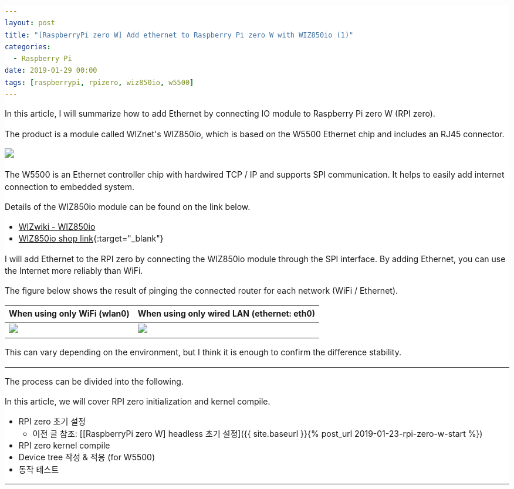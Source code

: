 ```yaml
---
layout: post
title: "[RaspberryPi zero W] Add ethernet to Raspberry Pi zero W with WIZ850io (1)"
categories:
  - Raspberry Pi
date: 2019-01-29 00:00
tags: [raspberrypi, rpizero, wiz850io, w5500]
---
```


In this article, I will summarize how to add Ethernet by connecting IO module to Raspberry Pi zero W (RPI zero).

The product is a module called WIZnet's WIZ850io, which is based on the W5500 Ethernet chip and includes an RJ45 connector.

<img src="https://wizwiki.net/wiki/lib/exe/fetch.php?media=products:wiz850io:wiz850io.png" width="30%" />

The W5500 is an Ethernet controller chip with hardwired TCP / IP and supports SPI communication.
It helps to easily add internet connection to embedded system.

Details of the WIZ850io module can be found on the link below.

- [WIZwiki - WIZ850io](https://wizwiki.net/wiki/doku.php?id=products:wiz850io:start)
- [WIZ850io shop link](http://shop.wiznet.co.kr/front/contents/product/view.asp?cateid=48&pid=1263){:target="\_blank"}

I will add Ethernet to the RPI zero by connecting the WIZ850io module through the SPI interface.
By adding Ethernet, you can use the Internet more reliably than WiFi.

The figure below shows the result of pinging the connected router for each network (WiFi / Ethernet).

| When using only WiFi (wlan0)   | When using only wired LAN (ethernet: eth0) |
| ------------------------------ | ------------------------------------------ |
| ![](/files/wlan_vs_eth-01.png) | ![](/files/wlan_vs_eth-02.png)             |

This can vary depending on the environment, but I think it is enough to confirm the difference stability.

---

The process can be divided into the following.

In this article, we will cover RPI zero initialization and kernel compile.

- RPI zero 초기 설정
  - 이전 글 참조: [[RaspberryPi zero W] headless 초기 설정]({{ site.baseurl }}{% post_url 2019-01-23-rpi-zero-w-start %})
- RPI zero kernel compile
- Device tree 작성 & 적용 (for W5500)
- 동작 테스트

---
